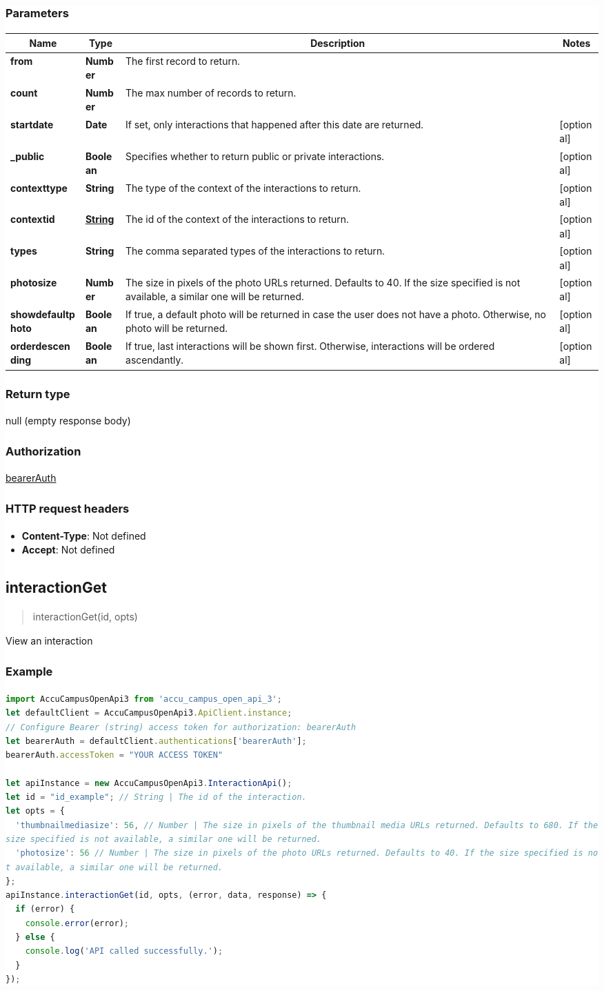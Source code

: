 ### Parameters


Name | Type | Description  | Notes
------------- | ------------- | ------------- | -------------
 **from** | **Number**| The first record to return. | 
 **count** | **Number**| The max number of records to return. | 
 **startdate** | **Date**| If set, only interactions that happened after this date are returned. | [optional] 
 **_public** | **Boolean**| Specifies whether to return public or private interactions. | [optional] 
 **contexttype** | **String**| The type of the context of the interactions to return. | [optional] 
 **contextid** | [**String**](.md)| The id of the context of the interactions to return. | [optional] 
 **types** | **String**| The  comma separated types of the interactions to return. | [optional] 
 **photosize** | **Number**| The size in pixels of the photo URLs returned. Defaults to 40. If the size specified is not available, a similar one will be returned. | [optional] 
 **showdefaultphoto** | **Boolean**| If true, a default photo will be returned in case the user does not have a photo. Otherwise, no photo will be returned. | [optional] 
 **orderdescending** | **Boolean**| If true, last interactions will be shown first. Otherwise, interactions will be ordered ascendantly. | [optional] 

### Return type

null (empty response body)

### Authorization

[bearerAuth](../README.md#bearerAuth)

### HTTP request headers

- **Content-Type**: Not defined
- **Accept**: Not defined


## interactionGet

> interactionGet(id, opts)

View an interaction

### Example

```javascript
import AccuCampusOpenApi3 from 'accu_campus_open_api_3';
let defaultClient = AccuCampusOpenApi3.ApiClient.instance;
// Configure Bearer (string) access token for authorization: bearerAuth
let bearerAuth = defaultClient.authentications['bearerAuth'];
bearerAuth.accessToken = "YOUR ACCESS TOKEN"

let apiInstance = new AccuCampusOpenApi3.InteractionApi();
let id = "id_example"; // String | The id of the interaction.
let opts = {
  'thumbnailmediasize': 56, // Number | The size in pixels of the thumbnail media URLs returned. Defaults to 680. If the size specified is not available, a similar one will be returned.
  'photosize': 56 // Number | The size in pixels of the photo URLs returned. Defaults to 40. If the size specified is not available, a similar one will be returned.
};
apiInstance.interactionGet(id, opts, (error, data, response) => {
  if (error) {
    console.error(error);
  } else {
    console.log('API called successfully.');
  }
});
```